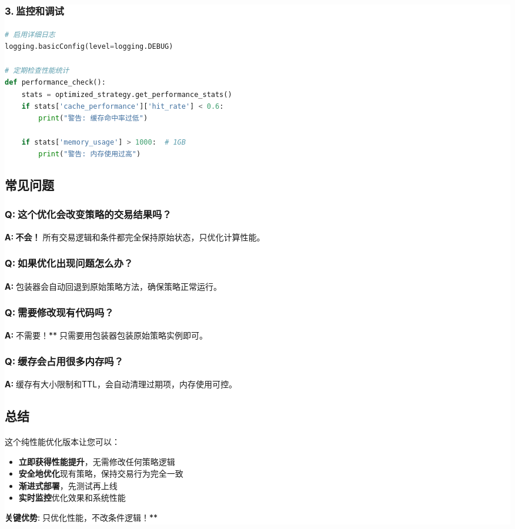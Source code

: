 ### 3. 监控和调试
```python
# 启用详细日志
logging.basicConfig(level=logging.DEBUG)

# 定期检查性能统计
def performance_check():
    stats = optimized_strategy.get_performance_stats()
    if stats['cache_performance']['hit_rate'] < 0.6:
        print("警告: 缓存命中率过低")
    
    if stats['memory_usage'] > 1000:  # 1GB
        print("警告: 内存使用过高")
```

## 常见问题

### Q: 这个优化会改变策略的交易结果吗？
**A: 不会！** 所有交易逻辑和条件都完全保持原始状态，只优化计算性能。

### Q: 如果优化出现问题怎么办？
**A:** 包装器会自动回退到原始策略方法，确保策略正常运行。

### Q: 需要修改现有代码吗？
**A:** 不需要！** 只需要用包装器包装原始策略实例即可。

### Q: 缓存会占用很多内存吗？
**A:** 缓存有大小限制和TTL，会自动清理过期项，内存使用可控。

## 总结

这个纯性能优化版本让您可以：
- **立即获得性能提升**，无需修改任何策略逻辑
- **安全地优化**现有策略，保持交易行为完全一致  
- **渐进式部署**，先测试再上线
- **实时监控**优化效果和系统性能

**关键优势**: 只优化性能，不改条件逻辑！**